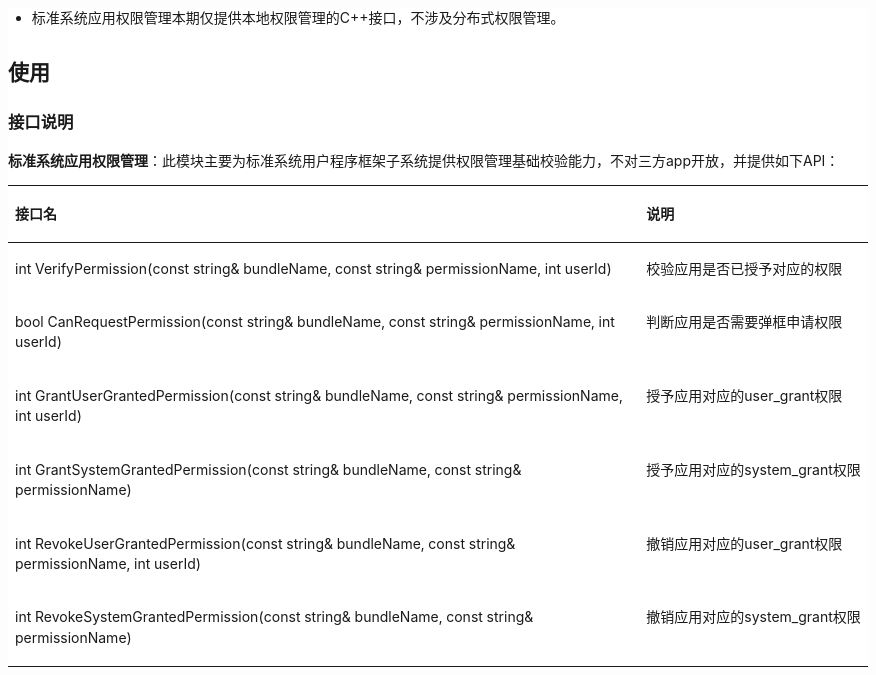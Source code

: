 -   标准系统应用权限管理本期仅提供本地权限管理的C++接口，不涉及分布式权限管理。

## 使用<a name="section137768191623"></a>

### 接口说明<a name="section1551164914237"></a>

**标准系统应用权限管理**：此模块主要为标准系统用户程序框架子系统提供权限管理基础校验能力，不对三方app开放，并提供如下API：

<a name="table17351104911243"></a>
<table><thead align="left"><tr id="row43512497244"><th class="cellrowborder" valign="top" width="73.41%" id="mcps1.1.3.1.1"><p id="p8351104918247"><a name="p8351104918247"></a><a name="p8351104918247"></a>接口名</p>
</th>
<th class="cellrowborder" valign="top" width="26.590000000000003%" id="mcps1.1.3.1.2"><p id="p7351174913247"><a name="p7351174913247"></a><a name="p7351174913247"></a>说明</p>
</th>
</tr>
</thead>
<tbody><tr id="row143511494244"><td class="cellrowborder" valign="top" width="73.41%" headers="mcps1.1.3.1.1 "><p id="p2504174918322"><a name="p2504174918322"></a><a name="p2504174918322"></a>int VerifyPermission(const string&amp; bundleName, const string&amp; permissionName, int userId)</p>
</td>
<td class="cellrowborder" valign="top" width="26.590000000000003%" headers="mcps1.1.3.1.2 "><p id="p14504549163217"><a name="p14504549163217"></a><a name="p14504549163217"></a>校验应用是否已授予对应的权限</p>
</td>
</tr>
<tr id="row217303717326"><td class="cellrowborder" valign="top" width="73.41%" headers="mcps1.1.3.1.1 "><p id="p8504849123210"><a name="p8504849123210"></a><a name="p8504849123210"></a>bool CanRequestPermission(const string&amp; bundleName, const string&amp; permissionName, int userId)</p>
</td>
<td class="cellrowborder" valign="top" width="26.590000000000003%" headers="mcps1.1.3.1.2 "><p id="p850417499329"><a name="p850417499329"></a><a name="p850417499329"></a>判断应用是否需要弹框申请权限</p>
</td>
</tr>
<tr id="row677573713220"><td class="cellrowborder" valign="top" width="73.41%" headers="mcps1.1.3.1.1 "><p id="p16504124933210"><a name="p16504124933210"></a><a name="p16504124933210"></a>int GrantUserGrantedPermission(const string&amp; bundleName, const string&amp; permissionName, int userId)</p>
</td>
<td class="cellrowborder" valign="top" width="26.590000000000003%" headers="mcps1.1.3.1.2 "><p id="p115042494327"><a name="p115042494327"></a><a name="p115042494327"></a>授予应用对应的user_grant权限</p>
</td>
</tr>
<tr id="row722533813329"><td class="cellrowborder" valign="top" width="73.41%" headers="mcps1.1.3.1.1 "><p id="p9504114963210"><a name="p9504114963210"></a><a name="p9504114963210"></a>int GrantSystemGrantedPermission(const string&amp; bundleName, const string&amp; permissionName)</p>
</td>
<td class="cellrowborder" valign="top" width="26.590000000000003%" headers="mcps1.1.3.1.2 "><p id="p850412493329"><a name="p850412493329"></a><a name="p850412493329"></a>授予应用对应的system_grant权限</p>
</td>
</tr>
<tr id="row1354353873216"><td class="cellrowborder" valign="top" width="73.41%" headers="mcps1.1.3.1.1 "><p id="p450414919328"><a name="p450414919328"></a><a name="p450414919328"></a>int RevokeUserGrantedPermission(const string&amp; bundleName, const string&amp; permissionName, int userId)</p>
</td>
<td class="cellrowborder" valign="top" width="26.590000000000003%" headers="mcps1.1.3.1.2 "><p id="p1050411498327"><a name="p1050411498327"></a><a name="p1050411498327"></a>撤销应用对应的user_grant权限</p>
</td>
</tr>
<tr id="row1073519380323"><td class="cellrowborder" valign="top" width="73.41%" headers="mcps1.1.3.1.1 "><p id="p1850484933212"><a name="p1850484933212"></a><a name="p1850484933212"></a>int RevokeSystemGrantedPermission(const string&amp; bundleName, const string&amp; permissionName)</p>
</td>
<td class="cellrowborder" valign="top" width="26.590000000000003%" headers="mcps1.1.3.1.2 "><p id="p35048492326"><a name="p35048492326"></a><a name="p35048492326"></a>撤销应用对应的system_grant权限</p>
